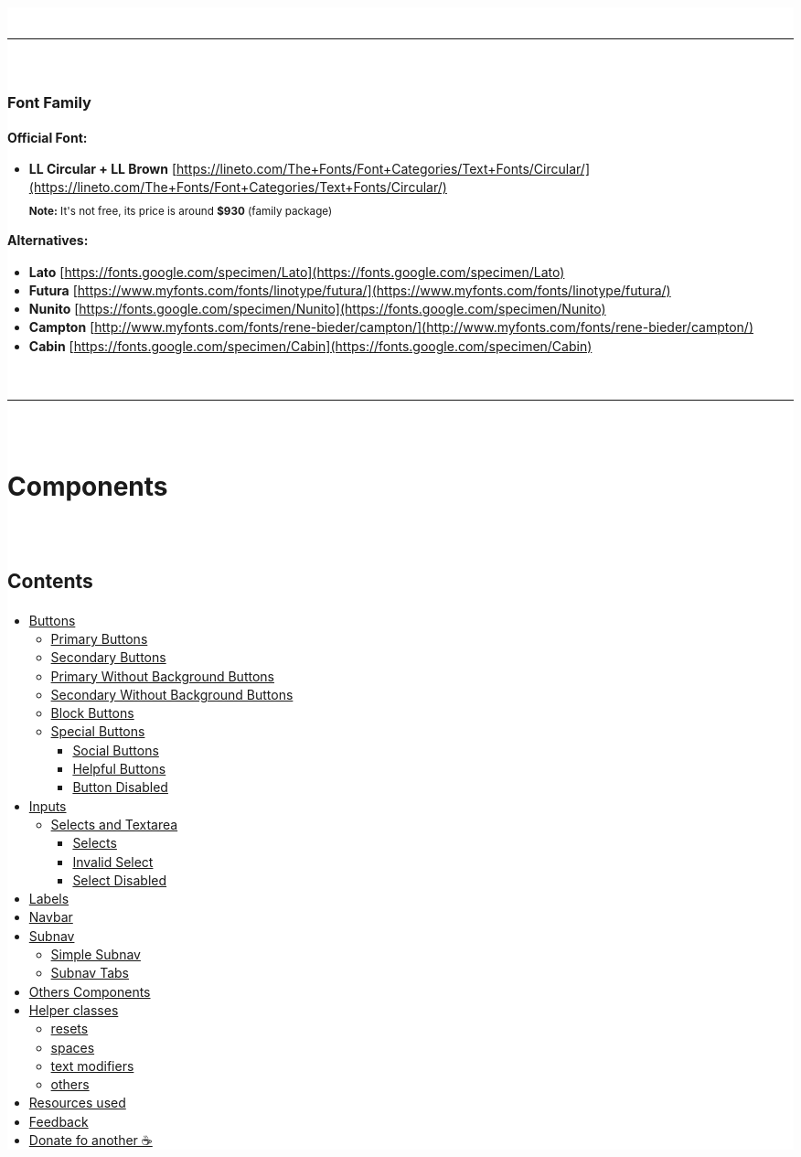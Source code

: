 <br>

---

<br>

### Font Family



**Official Font:** 

- **LL Circular + LL Brown** [https://lineto.com/The+Fonts/Font+Categories/Text+Fonts/Circular/](https://lineto.com/The+Fonts/Font+Categories/Text+Fonts/Circular/) <br>
	<sub><b>Note:</b> It's not free, its price is around <b>$930</b> (family package)</sub>

**Alternatives:**

- **Lato** [https://fonts.google.com/specimen/Lato](https://fonts.google.com/specimen/Lato)
- **Futura** [https://www.myfonts.com/fonts/linotype/futura/](https://www.myfonts.com/fonts/linotype/futura/)
- **Nunito** [https://fonts.google.com/specimen/Nunito](https://fonts.google.com/specimen/Nunito)
- **Campton** [http://www.myfonts.com/fonts/rene-bieder/campton/](http://www.myfonts.com/fonts/rene-bieder/campton/)
- **Cabin** [https://fonts.google.com/specimen/Cabin](https://fonts.google.com/specimen/Cabin)

<br>

---

<br>

# Components

<br>

## Contents

- [Buttons](#buttons)
	- [Primary Buttons](#primary-buttons)
	- [Secondary Buttons](#secondary-buttons)
	- [Primary Without Background Buttons](#primary-without-background-buttons)
	- [Secondary Without Background Buttons](#secondary-without-background-buttons)
	- [Block Buttons](#block-buttons)
	- [Special Buttons](#special-buttons)
		- [Social Buttons](#social-buttons)
		- [Helpful Buttons](#helpful-buttons)
		- [Button Disabled](#button-disabled)
- [Inputs](#inputs)
	- [Selects and Textarea](#selects-and-textarea)
		- [Selects](#selects)
		- [Invalid Select](#invalid-select)
		- [Select Disabled](#select-disabled)
- [Labels](#labels)
- [Navbar](#navbar)
- [Subnav](#subnav)
	- [Simple Subnav](#simple-subnav)
	- [Subnav Tabs](#subnav-tabs)
- [Others Components](#others-components)
- [Helper classes](#helper-classes)
	- [resets](#resets) 
	- [spaces](#spaces)
	- [text modifiers](#text-modifiers)
	- [others](#others)
- [Resources used](#resources-used)
- [Feedback](#feedback)
- [Donate fo another ☕](#donate)